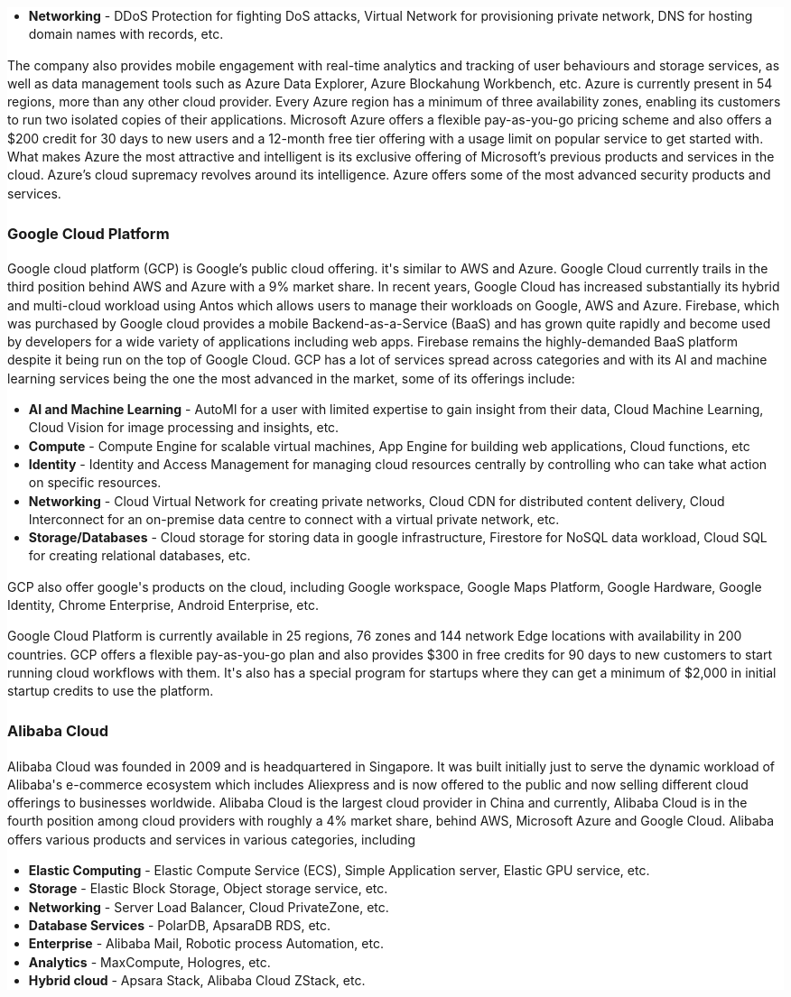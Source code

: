 - **Networking** - DDoS Protection for fighting DoS attacks, Virtual Network for provisioning private network, DNS for hosting domain names with records, etc.

The company also provides mobile engagement with real-time analytics and tracking of user behaviours and storage services, as well as data management tools such as Azure Data Explorer, Azure Blockahung Workbench, etc.
Azure is currently present in 54 regions, more than any other cloud provider. Every Azure region has a minimum of three availability zones, enabling its customers to run two isolated copies of their applications.
Microsoft Azure offers a flexible pay-as-you-go pricing scheme and also offers a $200 credit for 30 days to new users and a 12-month free tier offering with a usage limit on popular service to get started with.
What makes Azure the most attractive and intelligent is its exclusive offering of Microsoft’s previous products and services in the cloud. Azure’s cloud supremacy revolves around its intelligence. Azure offers some of the most advanced security products and services. 


### Google Cloud Platform

Google cloud platform (GCP) is Google’s public cloud offering. it's similar to AWS and Azure.
Google Cloud currently trails in the third position behind AWS and Azure with a 9% market share. In recent years, Google Cloud has increased substantially its hybrid and multi-cloud workload using Antos which allows users to manage their workloads on Google, AWS and Azure. Firebase, which was purchased by Google cloud provides a mobile Backend-as-a-Service (BaaS) and has grown quite rapidly and become used by developers for a wide variety of applications including web apps. Firebase remains the highly-demanded BaaS platform despite it being run on the top of Google Cloud.
GCP has a lot of services spread across categories and with its AI and machine learning services being the one the most advanced in the market, some of its offerings include:
- **AI and Machine Learning** - AutoMl for a user with limited expertise to gain insight from their data, Cloud Machine Learning, Cloud Vision for image processing and insights, etc.
- **Compute** -  Compute Engine for scalable virtual machines, App Engine for building web applications, Cloud functions, etc
- **Identity** - Identity and Access Management for managing cloud resources centrally by controlling who can take what action on specific resources.
- **Networking** - Cloud Virtual Network for creating private networks, Cloud CDN for distributed content delivery, Cloud Interconnect for an on-premise data centre to connect with a virtual private network, etc.
- **Storage/Databases** - Cloud storage for storing data in google infrastructure, Firestore for NoSQL data workload,  Cloud SQL for creating relational databases, etc.

GCP also offer google's products on the cloud, including Google workspace, Google Maps Platform, Google Hardware, Google Identity, Chrome Enterprise, Android Enterprise, etc.
 
Google Cloud Platform is currently available in 25 regions, 76 zones and 144 network Edge locations with availability in 200 countries. GCP offers a flexible pay-as-you-go plan and also provides \$300 in free credits for 90 days to new customers to start running cloud workflows with them. It's also has a special program for startups where they can get a minimum of $2,000 in initial startup credits to use the platform. 


### Alibaba Cloud

Alibaba Cloud was founded in 2009 and is headquartered in Singapore. It was built initially just to serve the dynamic workload of Alibaba's e-commerce ecosystem which includes Aliexpress and is now offered to the public and now selling different cloud offerings to businesses worldwide. Alibaba Cloud is the largest cloud provider in China and currently, Alibaba Cloud is in the fourth position among cloud providers with roughly a 4% market share, behind AWS, Microsoft Azure and Google Cloud.
Alibaba offers various products and services in various categories, including 
- **Elastic Computing** - Elastic Compute Service (ECS), Simple Application server, Elastic GPU service, etc.
- **Storage** - Elastic Block Storage, Object storage service, etc.
- **Networking** - Server Load Balancer, Cloud PrivateZone, etc.
- **Database Services** - PolarDB, ApsaraDB RDS, etc.
- **Enterprise** - Alibaba Mail, Robotic process Automation, etc. 
- **Analytics** - MaxCompute, Hologres, etc.
- **Hybrid cloud** - Apsara Stack, Alibaba Cloud ZStack, etc.
